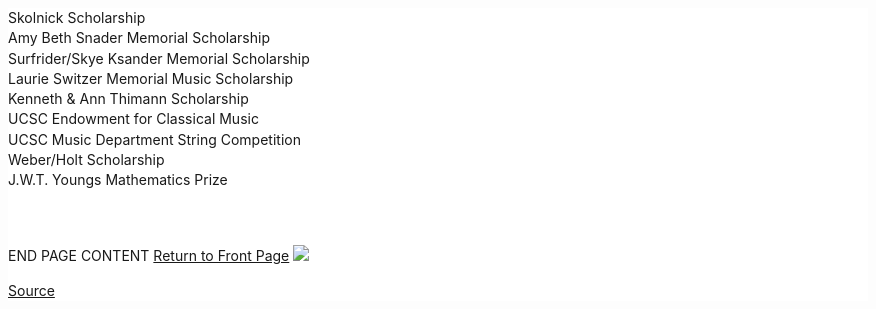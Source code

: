   Skolnick Scholarship<br>
  Amy Beth Snader Memorial Scholarship<br>
  Surfrider/Skye Ksander Memorial Scholarship<br>
  Laurie Switzer Memorial Music Scholarship<br>
  Kenneth &amp; Ann Thimann Scholarship<br>
  UCSC Endowment for Classical Music<br>
  UCSC Music Department String Competition<br>
  Weber/Holt Scholarship<br>
  J.W.T. Youngs Mathematics Prize
</p>
<p>
  <br>
  <br>
  END PAGE CONTENT <a href="../../index.html">Return to Front Page</a> <img align="bottom" alt=" " border="0" height="1" src="../../images/trans.gif" width="385">
</p>
<p><a href="http://www1.ucsc.edu/currents/00-01/06-04/achievement.html" title="Permalink to achievement">Source</a></p>
